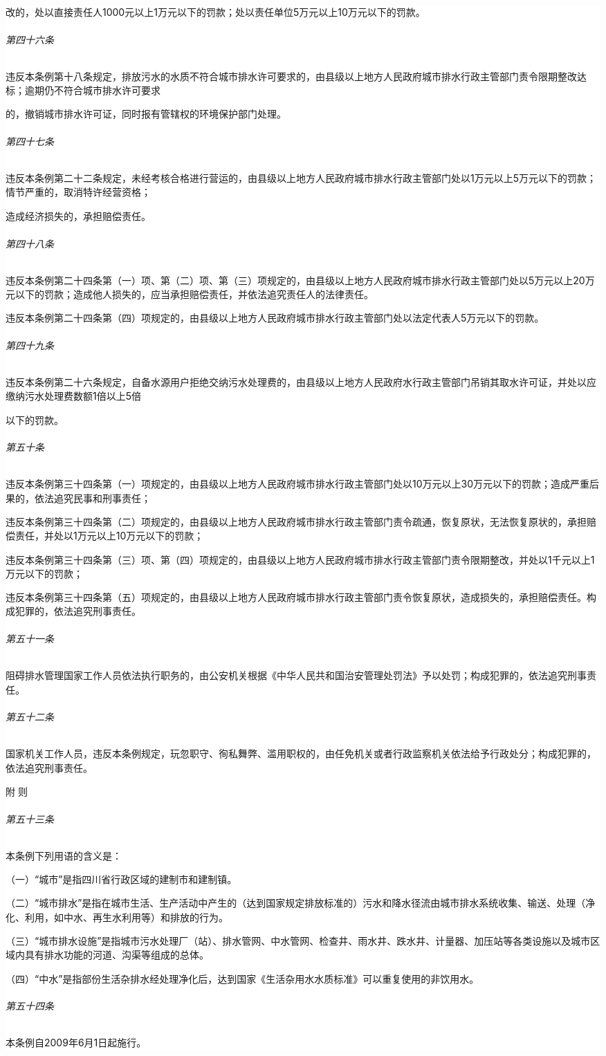 改的，处以直接责任人1000元以上1万元以下的罚款；处以责任单位5万元以上10万元以下的罚款。

###### 第四十六条

违反本条例第十八条规定，排放污水的水质不符合城市排水许可要求的，由县级以上地方人民政府城市排水行政主管部门责令限期整改达标；逾期仍不符合城市排水许可要求

的，撤销城市排水许可证，同时报有管辖权的环境保护部门处理。

###### 第四十七条

违反本条例第二十二条规定，未经考核合格进行营运的，由县级以上地方人民政府城市排水行政主管部门处以1万元以上5万元以下的罚款；情节严重的，取消特许经营资格；

造成经济损失的，承担赔偿责任。

###### 第四十八条

违反本条例第二十四条第（一）项、第（二）项、第（三）项规定的，由县级以上地方人民政府城市排水行政主管部门处以5万元以上20万元以下的罚款；造成他人损失的，应当承担赔偿责任，并依法追究责任人的法律责任。

违反本条例第二十四条第（四）项规定的，由县级以上地方人民政府城市排水行政主管部门处以法定代表人5万元以下的罚款。

###### 第四十九条

违反本条例第二十六条规定，自备水源用户拒绝交纳污水处理费的，由县级以上地方人民政府水行政主管部门吊销其取水许可证，并处以应缴纳污水处理费数额1倍以上5倍

以下的罚款。

###### 第五十条

违反本条例第三十四条第（一）项规定的，由县级以上地方人民政府城市排水行政主管部门处以10万元以上30万元以下的罚款；造成严重后果的，依法追究民事和刑事责任；

违反本条例第三十四条第（二）项规定的，由县级以上地方人民政府城市排水行政主管部门责令疏通，恢复原状，无法恢复原状的，承担赔偿责任，并处以1万元以上10万元以下的罚款；

违反本条例第三十四条第（三）项、第（四）项规定的，由县级以上地方人民政府城市排水行政主管部门责令限期整改，并处以1千元以上1万元以下的罚款；

违反本条例第三十四条第（五）项规定的，由县级以上地方人民政府城市排水行政主管部门责令恢复原状，造成损失的，承担赔偿责任。构成犯罪的，依法追究刑事责任。

###### 第五十一条

阻碍排水管理国家工作人员依法执行职务的，由公安机关根据《中华人民共和国治安管理处罚法》予以处罚；构成犯罪的，依法追究刑事责任。

###### 第五十二条

国家机关工作人员，违反本条例规定，玩忽职守、徇私舞弊、滥用职权的，由任免机关或者行政监察机关依法给予行政处分；构成犯罪的，依法追究刑事责任。

附 则

###### 第五十三条

本条例下列用语的含义是：

（一）“城市”是指四川省行政区域的建制市和建制镇。

（二）“城市排水”是指在城市生活、生产活动中产生的（达到国家规定排放标准的）污水和降水径流由城市排水系统收集、输送、处理（净化、利用，如中水、再生水利用等）和排放的行为。

（三）“城市排水设施”是指城市污水处理厂（站）、排水管网、中水管网、检查井、雨水井、跌水井、计量器、加压站等各类设施以及城市区域内具有排水功能的河道、沟渠等组成的总体。

（四）“中水”是指部份生活杂排水经处理净化后，达到国家《生活杂用水水质标准》可以重复使用的非饮用水。

###### 第五十四条

本条例自2009年6月1日起施行。
